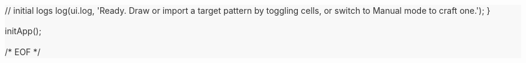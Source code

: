   // initial logs
  log(ui.log, 'Ready. Draw or import a target pattern by toggling cells, or switch to Manual mode to craft one.');
}

initApp();

/* EOF */

<!doctype html>
<html lang="en">
<head>
  <meta charset="utf-8" />
  <title>Evolutionary Cellular Automata Solutions</title>
  <meta name="viewport" content="width=device-width,initial-scale=1" />
  <style>
    * { box-sizing: border-box; }
    body {
      font-family: 'Inter', system-ui, Arial;
      margin: 0;
      padding: 20px;
      background: #f8f8f8;
      color: #333;
    }
    
    h1 { margin: 0 0 16px 0; font-size: 28px; color: #1e40af; }
    
    /* Mode Selector */
    .mode-selector {
      display: flex;
      gap: 12px;
      margin-bottom: 24px;
      flex-wrap: wrap;
    }
    
    .mode-btn {
      padding: 10px 20px;
      border: 2px solid #ccc;
      background: #fff;
      cursor: pointer;
      border-radius: 8px;
      font-weight: 600;
      transition: all 0.2s;
      box-shadow: 0 2px 4px rgba(0,0,0,0.05);
    }
    
    .mode-btn:hover {
      border-color: #2196F3;
      color: #2196F3;
    }
    
    .mode-btn.active {
      background: #2196F3;
      color: #fff;
      border-color: #2196F3;
      box-shadow: 0 4px 8px rgba(33, 150, 243, 0.3);
    }
    